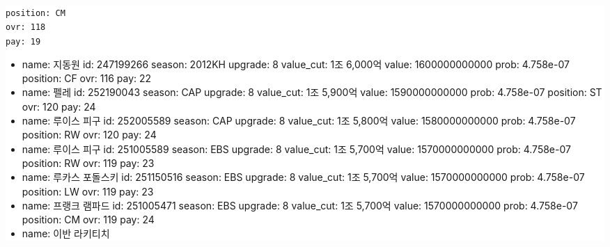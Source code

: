     position: CM
    ovr: 118
    pay: 19
  - name: 지동원
    id: 247199266
    season: 2012KH
    upgrade: 8
    value_cut: 1조 6,000억
    value: 1600000000000
    prob: 4.758e-07
    position: CF
    ovr: 116
    pay: 22
  - name: 펠레
    id: 252190043
    season: CAP
    upgrade: 8
    value_cut: 1조 5,900억
    value: 1590000000000
    prob: 4.758e-07
    position: ST
    ovr: 120
    pay: 24
  - name: 루이스 피구
    id: 252005589
    season: CAP
    upgrade: 8
    value_cut: 1조 5,800억
    value: 1580000000000
    prob: 4.758e-07
    position: RW
    ovr: 120
    pay: 24
  - name: 루이스 피구
    id: 251005589
    season: EBS
    upgrade: 8
    value_cut: 1조 5,700억
    value: 1570000000000
    prob: 4.758e-07
    position: RW
    ovr: 119
    pay: 23
  - name: 루카스 포돌스키
    id: 251150516
    season: EBS
    upgrade: 8
    value_cut: 1조 5,700억
    value: 1570000000000
    prob: 4.758e-07
    position: LW
    ovr: 119
    pay: 23
  - name: 프랭크 램파드
    id: 251005471
    season: EBS
    upgrade: 8
    value_cut: 1조 5,700억
    value: 1570000000000
    prob: 4.758e-07
    position: CM
    ovr: 119
    pay: 24
  - name: 이반 라키티치